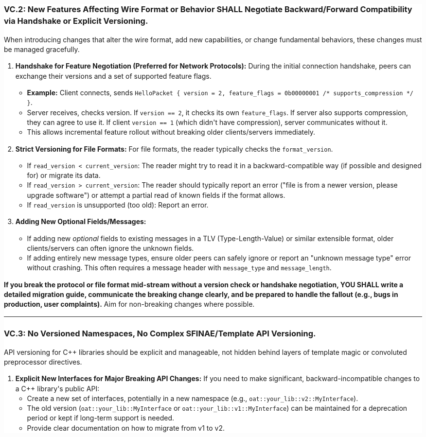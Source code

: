 ### VC.2: **New Features Affecting Wire Format or Behavior SHALL Negotiate Backward/Forward Compatibility via Handshake or Explicit Versioning.**
<a name="vc2-backward-compatibility-handshake"></a>

When introducing changes that alter the wire format, add new capabilities, or change fundamental behaviors, these changes must be managed gracefully.

1.  **Handshake for Feature Negotiation (Preferred for Network Protocols):**
    During the initial connection handshake, peers can exchange their versions and a set of supported feature flags.
    *   **Example:** Client connects, sends `HelloPacket { version = 2, feature_flags = 0b00000001 /* supports_compression */ }`.
    *   Server receives, checks version. If `version == 2`, it checks its own `feature_flags`. If server also supports compression, they can agree to use it. If client `version == 1` (which didn't have compression), server communicates without it.
    *   This allows incremental feature rollout without breaking older clients/servers immediately.

2.  **Strict Versioning for File Formats:**
    For file formats, the reader typically checks the `format_version`.
    *   If `read_version < current_version`: The reader might try to read it in a backward-compatible way (if possible and designed for) or migrate its data.
    *   If `read_version > current_version`: The reader should typically report an error ("file is from a newer version, please upgrade software") or attempt a partial read of known fields if the format allows.
    *   If `read_version` is unsupported (too old): Report an error.

3.  **Adding New Optional Fields/Messages:**
    *   If adding new *optional* fields to existing messages in a TLV (Type-Length-Value) or similar extensible format, older clients/servers can often ignore the unknown fields.
    *   If adding entirely new message types, ensure older peers can safely ignore or report an "unknown message type" error without crashing. This often requires a message header with `message_type` and `message_length`.

**If you break the protocol or file format mid-stream without a version check or handshake negotiation, YOU SHALL write a detailed migration guide, communicate the breaking change clearly, and be prepared to handle the fallout (e.g., bugs in production, user complaints).** Aim for non-breaking changes where possible.

---

### VC.3: **No Versioned Namespaces, No Complex SFINAE/Template API Versioning.**
<a name="vc3-no-api-versioning-via-templatesnamespaces"></a>

API versioning for C++ libraries should be explicit and manageable, not hidden behind layers of template magic or convoluted preprocessor directives.

1.  **Explicit New Interfaces for Major Breaking API Changes:**
    If you need to make significant, backward-incompatible changes to a C++ library's public API:
    *   Create a new set of interfaces, potentially in a new namespace (e.g., `oat::your_lib::v2::MyInterface`).
    *   The old version (`oat::your_lib::MyInterface` or `oat::your_lib::v1::MyInterface`) can be maintained for a deprecation period or kept if long-term support is needed.
    *   Provide clear documentation on how to migrate from v1 to v2.
